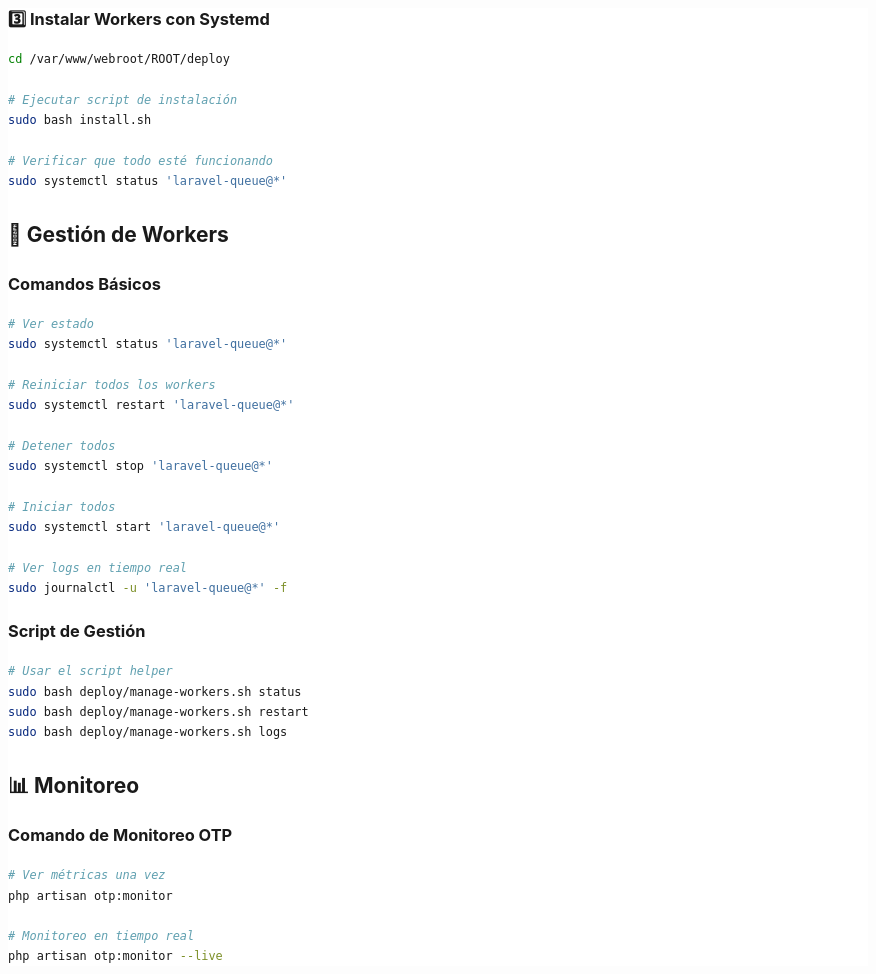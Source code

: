 ```bash
```

### 3️⃣ Instalar Workers con Systemd

```bash
cd /var/www/webroot/ROOT/deploy

# Ejecutar script de instalación
sudo bash install.sh

# Verificar que todo esté funcionando
sudo systemctl status 'laravel-queue@*'
```

## 🔧 Gestión de Workers

### Comandos Básicos

```bash
# Ver estado
sudo systemctl status 'laravel-queue@*'

# Reiniciar todos los workers
sudo systemctl restart 'laravel-queue@*'

# Detener todos
sudo systemctl stop 'laravel-queue@*'

# Iniciar todos
sudo systemctl start 'laravel-queue@*'

# Ver logs en tiempo real
sudo journalctl -u 'laravel-queue@*' -f
```

### Script de Gestión

```bash
# Usar el script helper
sudo bash deploy/manage-workers.sh status
sudo bash deploy/manage-workers.sh restart
sudo bash deploy/manage-workers.sh logs
```

## 📊 Monitoreo

### Comando de Monitoreo OTP

```bash
# Ver métricas una vez
php artisan otp:monitor

# Monitoreo en tiempo real
php artisan otp:monitor --live
```
